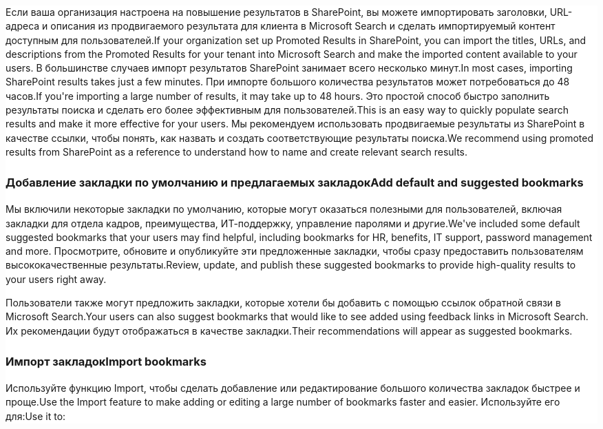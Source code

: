 <span data-ttu-id="69a57-144">Если ваша организация настроена на повышение результатов в SharePoint, вы можете импортировать заголовки, URL-адреса и описания из продвигаемого результата для клиента в Microsoft Search и сделать импортируемый контент доступным для пользователей.</span><span class="sxs-lookup"><span data-stu-id="69a57-144">If your organization set up Promoted Results in SharePoint, you can import the titles, URLs, and descriptions from the Promoted Results for your tenant into Microsoft Search and make the imported content available to your users.</span></span> <span data-ttu-id="69a57-145">В большинстве случаев импорт результатов SharePoint занимает всего несколько минут.</span><span class="sxs-lookup"><span data-stu-id="69a57-145">In most cases, importing SharePoint results takes just a few minutes.</span></span> <span data-ttu-id="69a57-146">При импорте большого количества результатов может потребоваться до 48 часов.</span><span class="sxs-lookup"><span data-stu-id="69a57-146">If you're importing a large number of results, it may take up to 48 hours.</span></span> <span data-ttu-id="69a57-147">Это простой способ быстро заполнить результаты поиска и сделать его более эффективным для пользователей.</span><span class="sxs-lookup"><span data-stu-id="69a57-147">This is an easy way to quickly populate search results and make it more effective for your users.</span></span> <span data-ttu-id="69a57-148">Мы рекомендуем использовать продвигаемые результаты из SharePoint в качестве ссылки, чтобы понять, как назвать и создать соответствующие результаты поиска.</span><span class="sxs-lookup"><span data-stu-id="69a57-148">We recommend using promoted results from SharePoint as a reference to understand how to name and create relevant search results.</span></span>

### <a name="add-default-and-suggested-bookmarks"></a><span data-ttu-id="69a57-149">Добавление закладки по умолчанию и предлагаемых закладок</span><span class="sxs-lookup"><span data-stu-id="69a57-149">Add default and suggested bookmarks</span></span>

<span data-ttu-id="69a57-150">Мы включили некоторые закладки по умолчанию, которые могут оказаться полезными для пользователей, включая закладки для отдела кадров, преимущества, ИТ-поддержку, управление паролями и другие.</span><span class="sxs-lookup"><span data-stu-id="69a57-150">We've included some default suggested bookmarks that your users may find helpful, including bookmarks for HR, benefits, IT support, password management and more.</span></span> <span data-ttu-id="69a57-151">Просмотрите, обновите и опубликуйте эти предложенные закладки, чтобы сразу предоставить пользователям высококачественные результаты.</span><span class="sxs-lookup"><span data-stu-id="69a57-151">Review, update, and publish these suggested bookmarks to provide high-quality results to your users right away.</span></span>

<span data-ttu-id="69a57-152">Пользователи также могут предложить закладки, которые хотели бы добавить с помощью ссылок обратной связи в Microsoft Search.</span><span class="sxs-lookup"><span data-stu-id="69a57-152">Your users can also suggest bookmarks that would like to see added using feedback links in Microsoft Search.</span></span> <span data-ttu-id="69a57-153">Их рекомендации будут отображаться в качестве закладки.</span><span class="sxs-lookup"><span data-stu-id="69a57-153">Their recommendations will appear as suggested bookmarks.</span></span>

### <a name="import-bookmarks"></a><span data-ttu-id="69a57-154">Импорт закладок</span><span class="sxs-lookup"><span data-stu-id="69a57-154">Import bookmarks</span></span>

<span data-ttu-id="69a57-155">Используйте функцию Import, чтобы сделать добавление или редактирование большого количества закладок быстрее и проще.</span><span class="sxs-lookup"><span data-stu-id="69a57-155">Use the Import feature to make adding or editing a large number of bookmarks faster and easier.</span></span> <span data-ttu-id="69a57-156">Используйте его для:</span><span class="sxs-lookup"><span data-stu-id="69a57-156">Use it to:</span></span>
